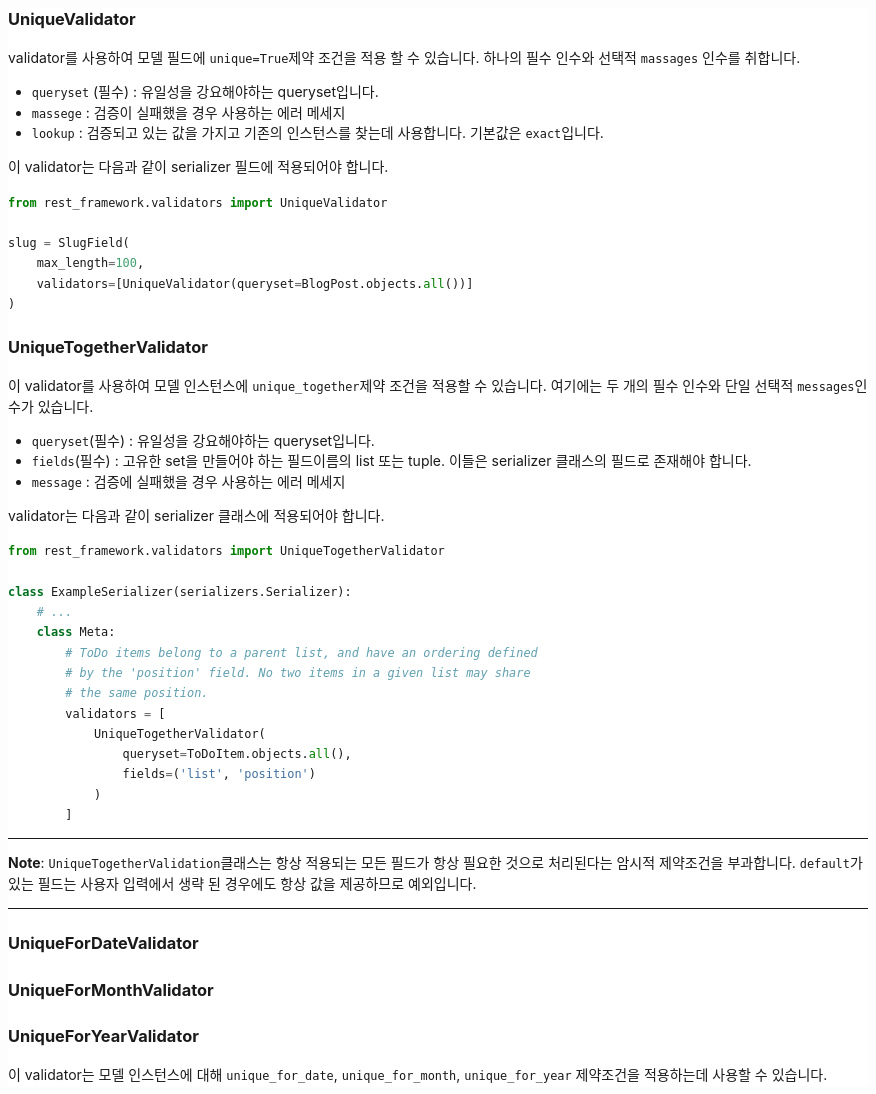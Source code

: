 
### UniqueValidator
validator를 사용하여 모델 필드에 `unique=True`제약 조건을 적용 할 수 있습니다. 하나의 필수 인수와 선택적 `massages` 인수를 취합니다.

- `queryset` (필수) : 유일성을 강요해야하는  queryset입니다.
- `massege` : 검증이 실패했을 경우 사용하는 에러 메세지
- `lookup` : 검증되고 있는 값을 가지고 기존의 인스턴스를 찾는데 사용합니다. 기본값은 `exact`입니다.

이 validator는 다음과 같이 serializer 필드에 적용되어야 합니다.

```python
from rest_framework.validators import UniqueValidator

slug = SlugField(
    max_length=100,
    validators=[UniqueValidator(queryset=BlogPost.objects.all())]
)
```

### UniqueTogetherValidator
이 validator를 사용하여 모델 인스턴스에 `unique_together`제약 조건을 적용할 수 있습니다. 여기에는 두 개의 필수 인수와 단일 선택적 `messages`인수가 있습니다.

- `queryset`(필수) : 유일성을 강요해야하는 queryset입니다.
- `fields`(필수) : 고유한 set을 만들어야 하는 필드이름의 list 또는 tuple. 이들은 serializer 클래스의 필드로 존재해야 합니다.
- `message` : 검증에 실패했을 경우 사용하는 에러 메세지

validator는 다음과 같이 serializer 클래스에 적용되어야 합니다.

```python
from rest_framework.validators import UniqueTogetherValidator

class ExampleSerializer(serializers.Serializer):
    # ...
    class Meta:
        # ToDo items belong to a parent list, and have an ordering defined
        # by the 'position' field. No two items in a given list may share
        # the same position.
        validators = [
            UniqueTogetherValidator(
                queryset=ToDoItem.objects.all(),
                fields=('list', 'position')
            )
        ]
```

---
**Note**: `UniqueTogetherValidation`클래스는 항상 적용되는 모든 필드가 항상 필요한 것으로 처리된다는 암시적 제약조건을 부과합니다. `default`가 있는 필드는 사용자 입력에서 생략 된 경우에도 항상 값을 제공하므로 예외입니다.

---

### UniqueForDateValidator
### UniqueForMonthValidator
### UniqueForYearValidator
이 validator는 모델 인스턴스에 대해 `unique_for_date`, `unique_for_month`, `unique_for_year` 제약조건을 적용하는데 사용할 수 있습니다.
